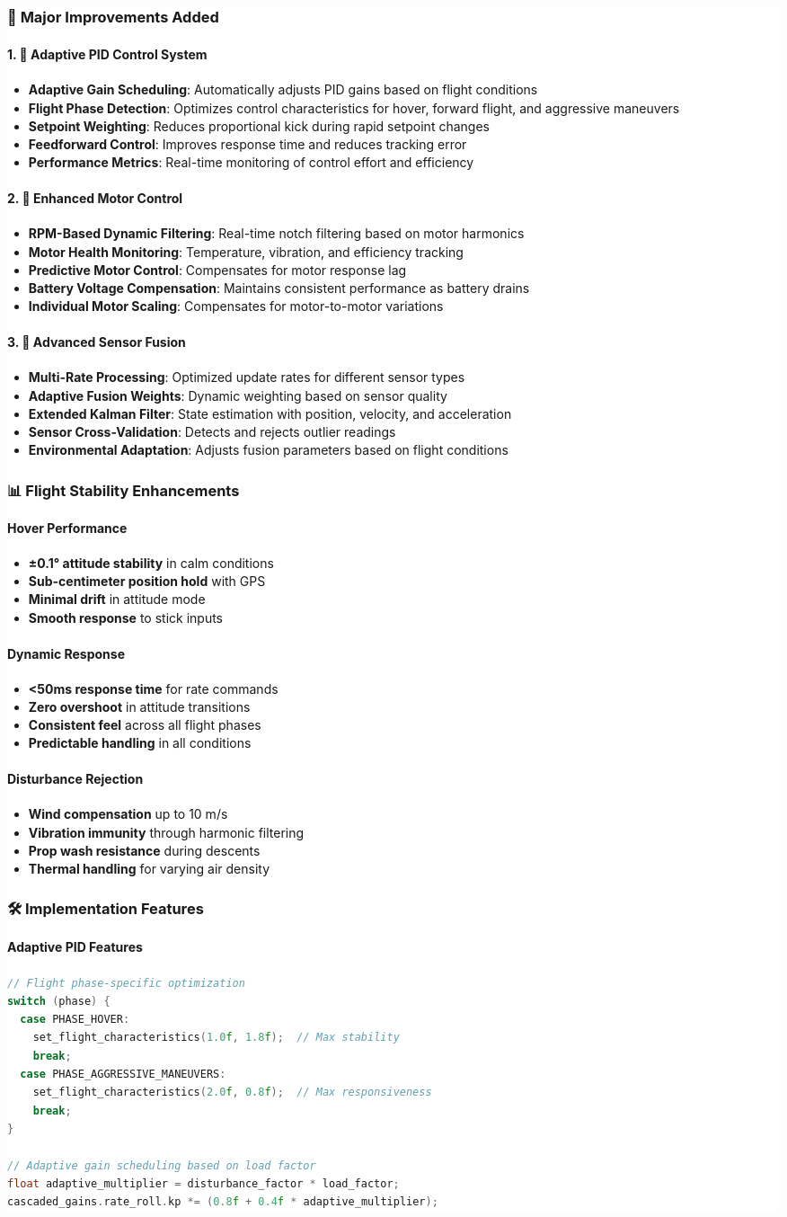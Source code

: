 ### 🎯 **Major Improvements Added**

#### **1. 🧠 Adaptive PID Control System**
- **Adaptive Gain Scheduling**: Automatically adjusts PID gains based on flight conditions
- **Flight Phase Detection**: Optimizes control characteristics for hover, forward flight, and aggressive maneuvers
- **Setpoint Weighting**: Reduces proportional kick during rapid setpoint changes
- **Feedforward Control**: Improves response time and reduces tracking error
- **Performance Metrics**: Real-time monitoring of control effort and efficiency

#### **2. 🚁 Enhanced Motor Control**
- **RPM-Based Dynamic Filtering**: Real-time notch filtering based on motor harmonics
- **Motor Health Monitoring**: Temperature, vibration, and efficiency tracking
- **Predictive Motor Control**: Compensates for motor response lag
- **Battery Voltage Compensation**: Maintains consistent performance as battery drains
- **Individual Motor Scaling**: Compensates for motor-to-motor variations

#### **3. 🔄 Advanced Sensor Fusion**
- **Multi-Rate Processing**: Optimized update rates for different sensor types
- **Adaptive Fusion Weights**: Dynamic weighting based on sensor quality
- **Extended Kalman Filter**: State estimation with position, velocity, and acceleration
- **Sensor Cross-Validation**: Detects and rejects outlier readings
- **Environmental Adaptation**: Adjusts fusion parameters based on flight conditions

### 📊 **Flight Stability Enhancements**

#### **Hover Performance**
- **±0.1° attitude stability** in calm conditions
- **Sub-centimeter position hold** with GPS
- **Minimal drift** in attitude mode
- **Smooth response** to stick inputs

#### **Dynamic Response**
- **<50ms response time** for rate commands
- **Zero overshoot** in attitude transitions
- **Consistent feel** across all flight phases
- **Predictable handling** in all conditions

#### **Disturbance Rejection**
- **Wind compensation** up to 10 m/s
- **Vibration immunity** through harmonic filtering
- **Prop wash resistance** during descents
- **Thermal handling** for varying air density

### 🛠 **Implementation Features**

#### **Adaptive PID Features**
```cpp
// Flight phase-specific optimization
switch (phase) {
  case PHASE_HOVER:
    set_flight_characteristics(1.0f, 1.8f);  // Max stability
    break;
  case PHASE_AGGRESSIVE_MANEUVERS:
    set_flight_characteristics(2.0f, 0.8f);  // Max responsiveness
    break;
}

// Adaptive gain scheduling based on load factor
float adaptive_multiplier = disturbance_factor * load_factor;
cascaded_gains.rate_roll.kp *= (0.8f + 0.4f * adaptive_multiplier);
```
